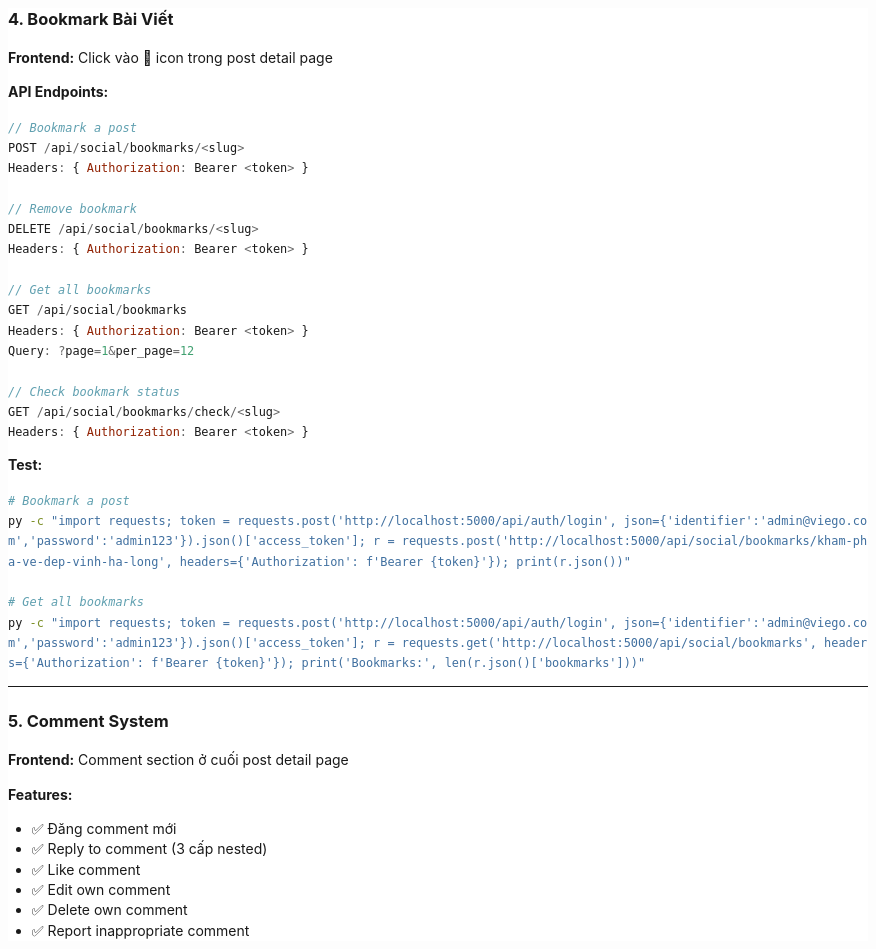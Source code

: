 
### 4. Bookmark Bài Viết

**Frontend:** Click vào 🔖 icon trong post detail page

**API Endpoints:**

```javascript
// Bookmark a post
POST /api/social/bookmarks/<slug>
Headers: { Authorization: Bearer <token> }

// Remove bookmark
DELETE /api/social/bookmarks/<slug>
Headers: { Authorization: Bearer <token> }

// Get all bookmarks
GET /api/social/bookmarks
Headers: { Authorization: Bearer <token> }
Query: ?page=1&per_page=12

// Check bookmark status
GET /api/social/bookmarks/check/<slug>
Headers: { Authorization: Bearer <token> }
```

**Test:**

```bash
# Bookmark a post
py -c "import requests; token = requests.post('http://localhost:5000/api/auth/login', json={'identifier':'admin@viego.com','password':'admin123'}).json()['access_token']; r = requests.post('http://localhost:5000/api/social/bookmarks/kham-pha-ve-dep-vinh-ha-long', headers={'Authorization': f'Bearer {token}'}); print(r.json())"

# Get all bookmarks
py -c "import requests; token = requests.post('http://localhost:5000/api/auth/login', json={'identifier':'admin@viego.com','password':'admin123'}).json()['access_token']; r = requests.get('http://localhost:5000/api/social/bookmarks', headers={'Authorization': f'Bearer {token}'}); print('Bookmarks:', len(r.json()['bookmarks']))"
```

---

### 5. Comment System

**Frontend:** Comment section ở cuối post detail page

**Features:**

- ✅ Đăng comment mới
- ✅ Reply to comment (3 cấp nested)
- ✅ Like comment
- ✅ Edit own comment
- ✅ Delete own comment
- ✅ Report inappropriate comment
